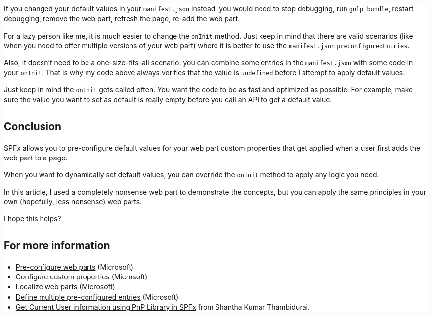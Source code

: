 If you changed your default values in your `manifest.json` instead, you would need to stop debugging, run `gulp bundle`, restart debugging, remove the web part, refresh the page, re-add the web part.

For a lazy person like me, it is much easier to change the `onInit` method. Just keep in mind that there are valid scenarios (like when you need to offer multiple versions of your web part) where it is better to use the `manifest.json` `preconfiguredEntries`.

Also, it doesn’t need to be a one-size-fits-all scenario: you can combine some entries in the `manifest.json` with some code in your `onInit`. That is why my code above always verifies that the value is `undefined` before I attempt to apply default values.

Just keep in mind the `onInit` gets called often. You want the code to be as fast and optimized as possible. For example, make sure the value you want to set as default is really empty before you call an API to get a default value.

## Conclusion

SPFx allows you to pre-configure default values for your web part custom properties that get applied when a user first adds the web part to a page.

When you want to dynamically set default values, you can override the `onInit` method to apply any logic you need.

In this article, I used a completely nonsense web part to demonstrate the concepts, but you can apply the same principles in your own (hopefully, less nonsense) web parts.

I hope this helps?

## For more information

- [Pre-configure web parts](https://docs.microsoft.com/sharepoint/dev/spfx/web-parts/guidance/simplify-adding-web-parts-with-preconfigured-entries) (Microsoft)
- [Configure custom properties](https://docs.microsoft.com/sharepoint/dev/spfx/web-parts/basics/integrate-with-property-pane) (Microsoft)
- [Localize web parts](https://docs.microsoft.com/sharepoint/dev/spfx/web-parts/guidance/localize-web-parts) (Microsoft)
- [Define multiple pre-configured entries](https://docs.microsoft.com/sharepoint/dev/spfx/web-parts/guidance/simplify-adding-web-parts-with-preconfigured-entries) (Microsoft)
- [Get Current User information using PnP Library in SPFx](https://www.ktskumar.com/2018/11/get-current-user-using-pnp-library-spfx/) from Shantha Kumar Thambidurai.
